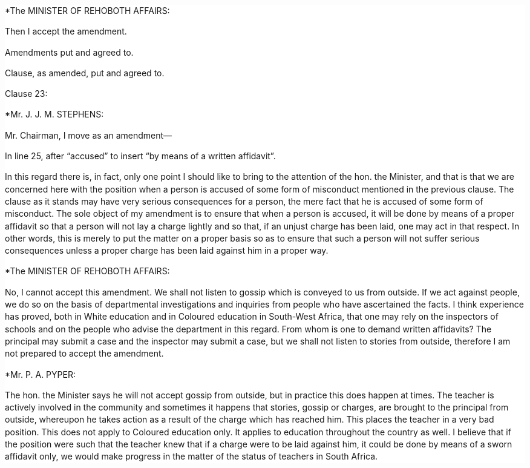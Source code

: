 </speech>

<speech by="#minister_of_rehoboth_affairs">

<from>*The <person refersTo="hansard_za">MINISTER OF REHOBOTH AFFAIRS</person>:</from>

<p>Then I accept the amendment.</p>

<p>Amendments put and agreed to.</p>

<p>Clause, as amended, put and agreed to.</p>

<p>Clause 23:</p>

</speech>

<speech by="#stephens">

<from>*Mr. <person refersTo="hansard_za">J. J. M. STEPHENS</person>:</from>

<p>Mr. Chairman, I move as an amendment&#x2014;</p>

<block name="quote">In line 25, after &#x201C;accused&#x201D; to insert &#x201C;by means of a written affidavit&#x201D;.</block>

<p>In this regard there is, in fact, only one point I should like to bring to the attention of the hon. the Minister, and that is that we are concerned here with the position when a person is accused of some form of misconduct mentioned in the previous clause. The clause as it stands may have very serious consequences for a person, the mere fact that he is accused of some form of misconduct. The sole object of my amendment is to ensure that when a person is accused, it will be done by means of a proper affidavit so that a person will not lay a charge lightly and so that, if an unjust charge has been laid, one may act in that respect. In other words, this is merely to put the matter on a proper basis so as to ensure that such a person will not suffer serious consequences unless a proper charge has been laid against him in a proper way.</p>

</speech>

<speech by="#minister_of_rehoboth_affairs">

<from>*The <person refersTo="hansard_za">MINISTER OF REHOBOTH AFFAIRS</person>:</from>

<p><span class="col_6027-6028" refersTo="page_1477"/>No, I cannot accept this amendment. We shall not listen to gossip which is conveyed to us from outside. If we act against people, we do so on the basis of departmental investigations and inquiries from people who have ascertained the facts. I think experience has proved, both in White education and in Coloured education in South-West Africa, that one may rely on the inspectors of schools and on the people who advise the department in this regard. From whom is one to demand written affidavits&#x003F; The principal may submit a case and the inspector may submit a case, but we shall not listen to stories from outside, therefore I am not prepared to accept the amendment.</p>

</speech>

<speech by="#pyper">

<from>*Mr. <person refersTo="hansard_za">P. A. PYPER</person>:</from>

<p>The hon. the Minister says he will not accept gossip from outside, but in practice this does happen at times. The teacher is actively involved in the community and sometimes it happens that stories, gossip or charges, are brought to the principal from outside, whereupon he takes action as a result of the charge which has reached him. This places the teacher in a very bad position. This does not apply to Coloured education only. It applies to education throughout the country as well. I believe that if the position were such that the teacher knew that if a charge were to be laid against him, it could be done by means of a sworn affidavit only, we would make progress in the matter of the status of teachers in South Africa.</p>
